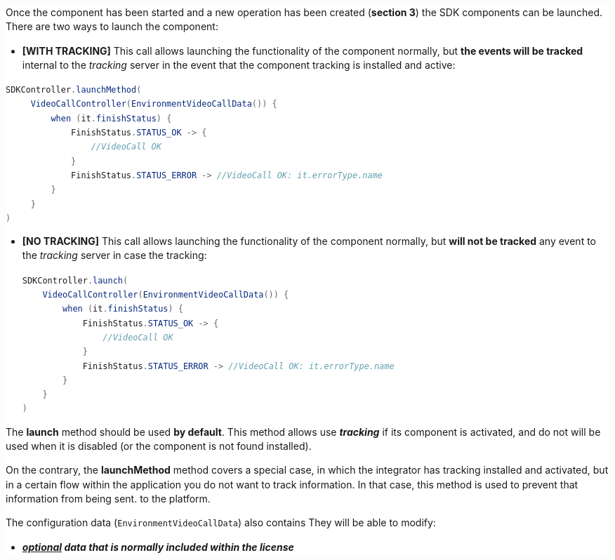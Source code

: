 Once the component has been started and a new operation has been created (**section
3**) the SDK components can be launched. There are two ways to launch
the component:

- **\[WITH TRACKING\]** This call allows launching the functionality
   of the component normally, but **the events will be tracked**
   internal to the _tracking_ server in the event that the component
   tracking is installed and active:

```java
SDKController.launchMethod(
     VideoCallController(EnvironmentVideoCallData()) {
         when (it.finishStatus) {
             FinishStatus.STATUS_OK -> {
                 //VideoCall OK
             }
             FinishStatus.STATUS_ERROR -> //VideoCall OK: it.errorType.name
         }
     }
)
```

- **\[NO TRACKING\]** This call allows launching the functionality
   of the component normally, but **will not be tracked** any
   event to the _tracking_ server in case the
   tracking:

   ```java
   SDKController.launch(
       VideoCallController(EnvironmentVideoCallData()) {
           when (it.finishStatus) {
               FinishStatus.STATUS_OK -> {
                   //VideoCall OK
               }
               FinishStatus.STATUS_ERROR -> //VideoCall OK: it.errorType.name
           }
       }
   )
   ```

The **launch** method should be used **by default**. This method allows
use **_tracking_** if its component is activated, and do not
will be used when it is disabled (or the component is not found
installed).

On the contrary, the **launchMethod** method covers a special case, in
which the integrator has tracking installed and activated, but in a
certain flow within the application you do not want to track information.
In that case, this method is used to prevent that information from being sent.
to the platform.

The configuration data (`EnvironmentVideoCallData`) also contains
They will be able to modify:

- **_<u>optional</u> data that is normally included within the license_**
